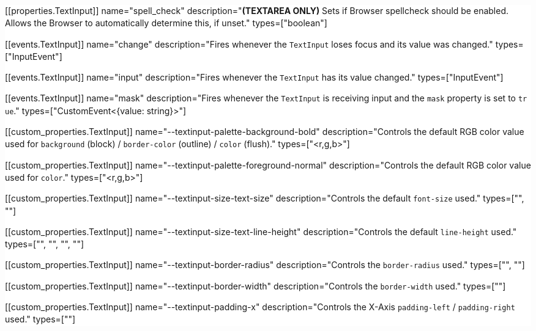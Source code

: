 [[properties.TextInput]]
name="spell_check"
description="**(TEXTAREA ONLY)** Sets if Browser spellcheck should be enabled. Allows the Browser to automatically determine this, if unset."
types=["boolean"]

[[events.TextInput]]
name="change"
description="Fires whenever the `TextInput` loses focus and its value was changed."
types=["InputEvent"]

[[events.TextInput]]
name="input"
description="Fires whenever the `TextInput` has its value changed."
types=["InputEvent"]

[[events.TextInput]]
name="mask"
description="Fires whenever the `TextInput` is receiving input and the `mask` property is set to `true`."
types=["CustomEvent<{value: string}>"]

[[custom_properties.TextInput]]
name="--textinput-palette-background-bold"
description="Controls the default RGB color value used for `background` (block) / `border-color` (outline) / `color` (flush)."
types=["<r,g,b>"]

[[custom_properties.TextInput]]
name="--textinput-palette-foreground-normal"
description="Controls the default RGB color value used for `color`."
types=["<r,g,b>"]

[[custom_properties.TextInput]]
name="--textinput-size-text-size"
description="Controls the default `font-size` used."
types=["<length>", "<percentage>"]

[[custom_properties.TextInput]]
name="--textinput-size-text-line-height"
description="Controls the default `line-height` used."
types=["<normal>", "<number>", "<length>", "<percentage>"]

[[custom_properties.TextInput]]
name="--textinput-border-radius"
description="Controls the `border-radius` used."
types=["<length>", "<percentage>"]

[[custom_properties.TextInput]]
name="--textinput-border-width"
description="Controls the `border-width` used."
types=["<length>"]

[[custom_properties.TextInput]]
name="--textinput-padding-x"
description="Controls the X-Axis `padding-left` / `padding-right` used."
types=["<length>"]
